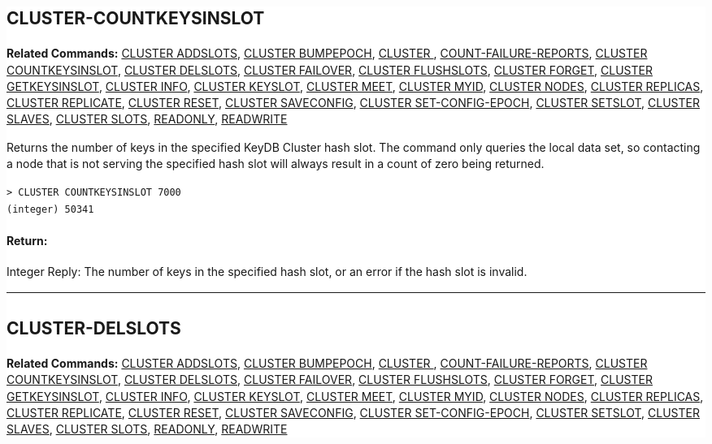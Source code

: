 
## CLUSTER-COUNTKEYSINSLOT

**Related Commands:** [CLUSTER ADDSLOTS](/docs/commands/#cluster-addslots), [CLUSTER BUMPEPOCH](/docs/commands/#cluster-bumpepoch), [CLUSTER ](/docs/commands/#cluster ), [COUNT-FAILURE-REPORTS](/docs/commands/#count-failure-reports), [CLUSTER COUNTKEYSINSLOT](/docs/commands/#cluster-countkeysinslot), [CLUSTER DELSLOTS](/docs/commands/#cluster-delslots), [CLUSTER FAILOVER](/docs/commands/#cluster-failover), [CLUSTER FLUSHSLOTS](/docs/commands/#cluster-flushslots), [CLUSTER FORGET](/docs/commands/#cluster-forget), [CLUSTER GETKEYSINSLOT](/docs/commands/#cluster-getkeysinslot), [CLUSTER INFO](/docs/commands/#cluster-info), [CLUSTER KEYSLOT](/docs/commands/#cluster-keyslot), [CLUSTER MEET](/docs/commands/#cluster-meet), [CLUSTER MYID](/docs/commands/#cluster-myid), [CLUSTER NODES](/docs/commands/#cluster-nodes), [CLUSTER REPLICAS](/docs/commands/#cluster-replicas), [CLUSTER REPLICATE](/docs/commands/#cluster-replicate), [CLUSTER RESET](/docs/commands/#cluster-reset), [CLUSTER SAVECONFIG](/docs/commands/#cluster-saveconfig), [CLUSTER SET-CONFIG-EPOCH](/docs/commands/#cluster-set-config-epoch), [CLUSTER SETSLOT](/docs/commands/#cluster-setslot), [CLUSTER SLAVES](/docs/commands/#cluster-slaves), [CLUSTER SLOTS](/docs/commands/#cluster-slots), [READONLY](/docs/commands/#readonly), [READWRITE](/docs/commands/#readwrite)

Returns the number of keys in the specified KeyDB Cluster hash slot. The
command only queries the local data set, so contacting a node
that is not serving the specified hash slot will always result in a count of
zero being returned.

```
> CLUSTER COUNTKEYSINSLOT 7000
(integer) 50341
```

#### Return:

Integer Reply: The number of keys in the specified hash slot, or an error if the hash slot is invalid.

---




## CLUSTER-DELSLOTS

**Related Commands:** [CLUSTER ADDSLOTS](/docs/commands/#cluster-addslots), [CLUSTER BUMPEPOCH](/docs/commands/#cluster-bumpepoch), [CLUSTER ](/docs/commands/#cluster ), [COUNT-FAILURE-REPORTS](/docs/commands/#count-failure-reports), [CLUSTER COUNTKEYSINSLOT](/docs/commands/#cluster-countkeysinslot), [CLUSTER DELSLOTS](/docs/commands/#cluster-delslots), [CLUSTER FAILOVER](/docs/commands/#cluster-failover), [CLUSTER FLUSHSLOTS](/docs/commands/#cluster-flushslots), [CLUSTER FORGET](/docs/commands/#cluster-forget), [CLUSTER GETKEYSINSLOT](/docs/commands/#cluster-getkeysinslot), [CLUSTER INFO](/docs/commands/#cluster-info), [CLUSTER KEYSLOT](/docs/commands/#cluster-keyslot), [CLUSTER MEET](/docs/commands/#cluster-meet), [CLUSTER MYID](/docs/commands/#cluster-myid), [CLUSTER NODES](/docs/commands/#cluster-nodes), [CLUSTER REPLICAS](/docs/commands/#cluster-replicas), [CLUSTER REPLICATE](/docs/commands/#cluster-replicate), [CLUSTER RESET](/docs/commands/#cluster-reset), [CLUSTER SAVECONFIG](/docs/commands/#cluster-saveconfig), [CLUSTER SET-CONFIG-EPOCH](/docs/commands/#cluster-set-config-epoch), [CLUSTER SETSLOT](/docs/commands/#cluster-setslot), [CLUSTER SLAVES](/docs/commands/#cluster-slaves), [CLUSTER SLOTS](/docs/commands/#cluster-slots), [READONLY](/docs/commands/#readonly), [READWRITE](/docs/commands/#readwrite)
